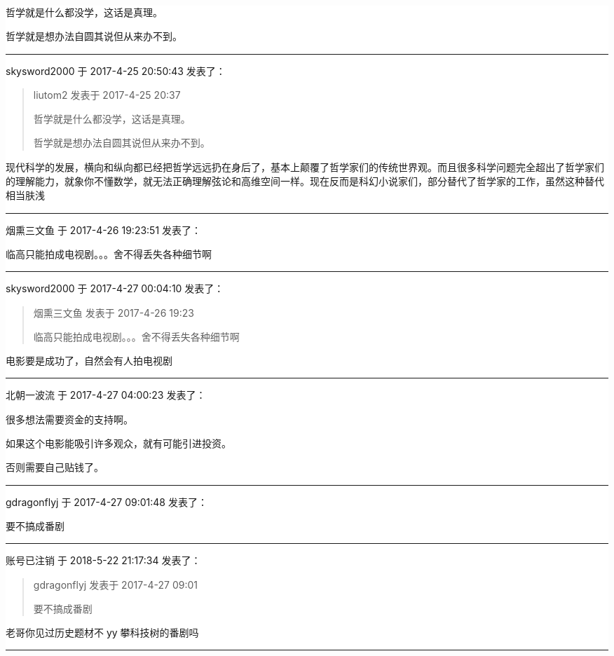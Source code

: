 哲学就是什么都没学，这话是真理。

哲学就是想办法自圆其说但从来办不到。

---

skysword2000 于 2017-4-25 20:50:43 发表了：

> liutom2 发表于 2017-4-25 20:37
>
> 哲学就是什么都没学，这话是真理。
>
> 哲学就是想办法自圆其说但从来办不到。

现代科学的发展，横向和纵向都已经把哲学远远扔在身后了，基本上颠覆了哲学家们的传统世界观。而且很多科学问题完全超出了哲学家们的理解能力，就象你不懂数学，就无法正确理解弦论和高维空间一样。现在反而是科幻小说家们，部分替代了哲学家的工作，虽然这种替代相当肤浅

---

烟熏三文鱼 于 2017-4-26 19:23:51 发表了：

临高只能拍成电视剧。。。舍不得丢失各种细节啊

---

skysword2000 于 2017-4-27 00:04:10 发表了：

> 烟熏三文鱼 发表于 2017-4-26 19:23
>
> 临高只能拍成电视剧。。。舍不得丢失各种细节啊

电影要是成功了，自然会有人拍电视剧

---

北朝一波流 于 2017-4-27 04:00:23 发表了：

很多想法需要资金的支持啊。

如果这个电影能吸引许多观众，就有可能引进投资。

否则需要自己贴钱了。

---

gdragonflyj 于 2017-4-27 09:01:48 发表了：

要不搞成番剧

---

账号已注销 于 2018-5-22 21:17:34 发表了：

> gdragonflyj 发表于 2017-4-27 09:01
>
> 要不搞成番剧

老哥你见过历史题材不 yy 攀科技树的番剧吗

---
